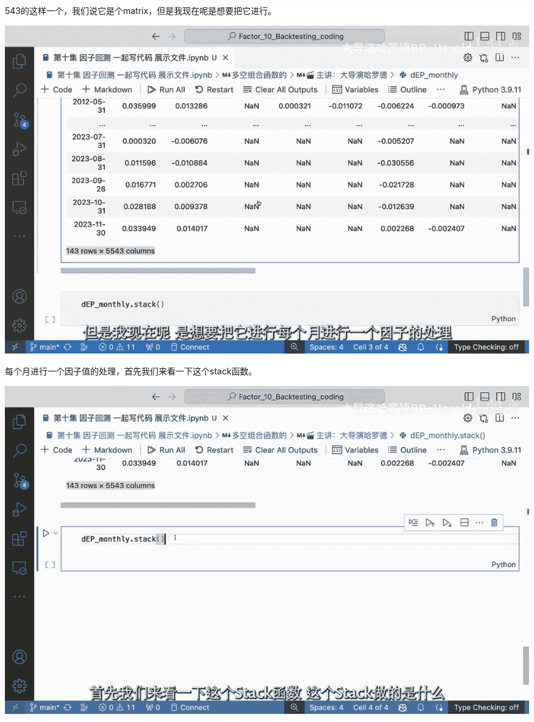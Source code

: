 543的这样一个，我们说它是个matrix，但是我现在呢是想要把它进行。

![](img/296410e2b5aeb10713745a2b0158888b_47.png)

每个月进行一个因子值的处理，首先我们来看一下这个stack函数。

![](img/296410e2b5aeb10713745a2b0158888b_49.png)

